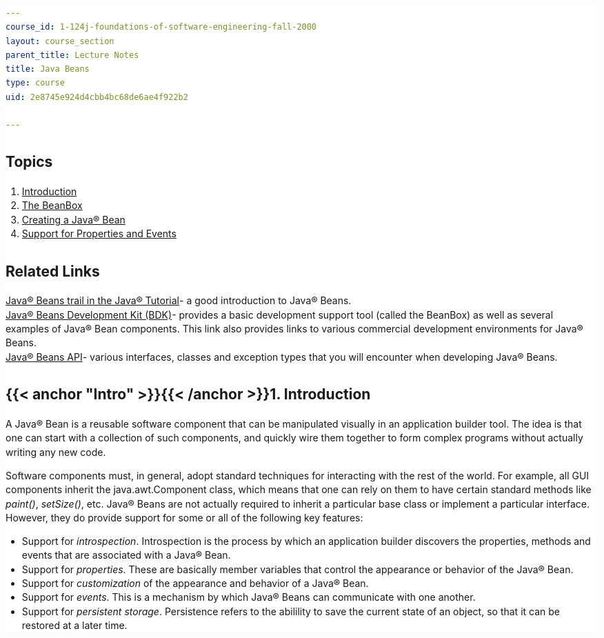 ```yaml
---
course_id: 1-124j-foundations-of-software-engineering-fall-2000
layout: course_section
parent_title: Lecture Notes
title: Java Beans
type: course
uid: 2e8745e924d4cbb4bc68de6ae4f922b2

---
```


Topics
------

1.  [Introduction](#Intro)
2.  [The BeanBox](#Bean)
3.  [Creating a Java® Bean](#Java)
4.  [Support for Properties and Events](#Support)

Related Links
-------------

[Java® Beans trail in the Java® Tutorial](http://java.sun.com/docs/books/tutorial/javabeans/index.html)\- a good introduction to Java® Beans.  
[Java® Beans Development Kit (BDK)](http://www.cs.cmu.edu/afs/cs/academic/class/15612-s98/projects/NextGen/BDK/README.html)\- provides a basic development support tool (called the BeanBox) as well as several examples of Java® Bean components. This link also provides links to various commercial development environments for Java® Beans.  
[Java® Beans API](https://condor.depaul.edu/elliott/513/projects-archive/DS420Fall98/Paris/~ejones2.html)\- various interfaces, classes and exception types that you will encounter when developing Java® Beans.

{{< anchor "Intro" >}}{{< /anchor >}}1\. Introduction
-----------------------------------------------------

A Java® Bean is a reusable software component that can be manipulated visually in an application builder tool. The idea is that one can start with a collection of such components, and quickly wire them together to form complex programs without actually writing any new code.

Software components must, in general, adopt standard techniques for interacting with the rest of the world. For example, all GUI components inherit the java.awt.Component class, which means that one can rely on them to have certain standard methods like _paint()_, _setSize()_, etc. Java® Beans are not actually required to inherit a particular base class or implement a particular interface. However, they do provide support for some or all of the following key features:

*   Support for _introspection_. Introspection is the process by which an application builder discovers the properties, methods and events that are associated with a Java® Bean. 
*   Support for _properties_. These are basically member variables that control the appearance or behavior of the Java® Bean. 
*   Support for _customization_ of the appearance and behavior of a Java® Bean.
*   Support for _events_. This is a mechanism by which Java® Beans can communicate with one another.
*   Support for _persistent storage_. Persistence refers to the abilility to save the current state of an object, so that it can be restored at a later time.
